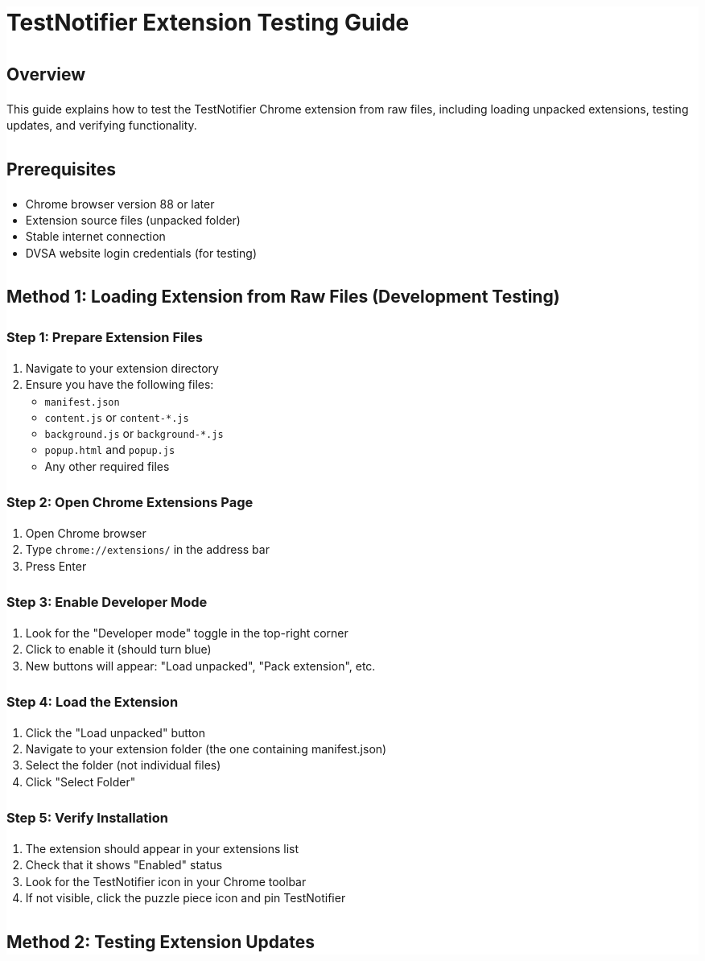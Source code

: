 # TestNotifier Extension Testing Guide

## Overview
This guide explains how to test the TestNotifier Chrome extension from raw files, including loading unpacked extensions, testing updates, and verifying functionality.

## Prerequisites
- Chrome browser version 88 or later
- Extension source files (unpacked folder)
- Stable internet connection
- DVSA website login credentials (for testing)

## Method 1: Loading Extension from Raw Files (Development Testing)

### Step 1: Prepare Extension Files
1. Navigate to your extension directory
2. Ensure you have the following files:
   - `manifest.json`
   - `content.js` or `content-*.js`
   - `background.js` or `background-*.js`
   - `popup.html` and `popup.js`
   - Any other required files

### Step 2: Open Chrome Extensions Page
1. Open Chrome browser
2. Type `chrome://extensions/` in the address bar
3. Press Enter

### Step 3: Enable Developer Mode
1. Look for the "Developer mode" toggle in the top-right corner
2. Click to enable it (should turn blue)
3. New buttons will appear: "Load unpacked", "Pack extension", etc.

### Step 4: Load the Extension
1. Click the "Load unpacked" button
2. Navigate to your extension folder (the one containing manifest.json)
3. Select the folder (not individual files)
4. Click "Select Folder"

### Step 5: Verify Installation
1. The extension should appear in your extensions list
2. Check that it shows "Enabled" status
3. Look for the TestNotifier icon in your Chrome toolbar
4. If not visible, click the puzzle piece icon and pin TestNotifier

## Method 2: Testing Extension Updates
